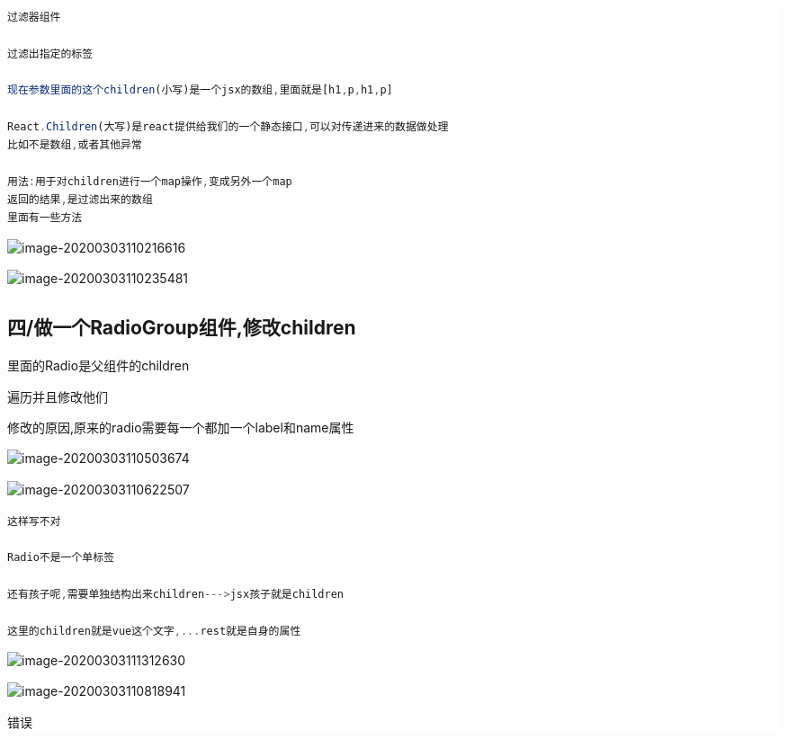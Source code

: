 ```js
过滤器组件

过滤出指定的标签

现在参数里面的这个children(小写)是一个jsx的数组,里面就是[h1,p,h1,p]

React.Children(大写)是react提供给我们的一个静态接口,可以对传递进来的数据做处理
比如不是数组,或者其他异常

用法:用于对children进行一个map操作,变成另外一个map
返回的结果,是过滤出来的数组
里面有一些方法
```



![image-20200303110216616](C:\Users\Artificial\AppData\Roaming\Typora\typora-user-images\image-20200303110216616.png)

![image-20200303110235481](C:\Users\Artificial\AppData\Roaming\Typora\typora-user-images\image-20200303110235481.png)



## 四/做一个RadioGroup组件,修改children

里面的Radio是父组件的children

遍历并且修改他们

修改的原因,原来的radio需要每一个都加一个label和name属性



![image-20200303110503674](C:\Users\Artificial\AppData\Roaming\Typora\typora-user-images\image-20200303110503674.png)

![image-20200303110622507](C:\Users\Artificial\AppData\Roaming\Typora\typora-user-images\image-20200303110622507.png)



```js
这样写不对

Radio不是一个单标签

还有孩子呢,需要单独结构出来children--->jsx孩子就是children

这里的children就是vue这个文字,...rest就是自身的属性
```



![image-20200303111312630](C:\Users\Artificial\AppData\Roaming\Typora\typora-user-images\image-20200303111312630.png)



![image-20200303110818941](C:\Users\Artificial\AppData\Roaming\Typora\typora-user-images\image-20200303110818941.png)

错误
